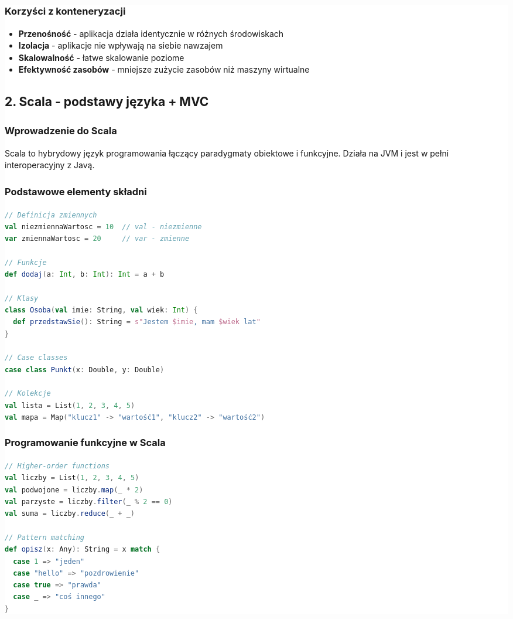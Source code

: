 ### Korzyści z konteneryzacji

- **Przenośność** - aplikacja działa identycznie w różnych środowiskach
- **Izolacja** - aplikacje nie wpływają na siebie nawzajem
- **Skalowalność** - łatwe skalowanie poziome
- **Efektywność zasobów** - mniejsze zużycie zasobów niż maszyny wirtualne

## 2. Scala - podstawy języka + MVC

### Wprowadzenie do Scala

Scala to hybrydowy język programowania łączący paradygmaty obiektowe i funkcyjne. Działa na JVM i jest w pełni interoperacyjny z Javą.

### Podstawowe elementy składni

```scala
// Definicja zmiennych
val niezmiennaWartosc = 10  // val - niezmienne
var zmiennaWartosc = 20     // var - zmienne

// Funkcje
def dodaj(a: Int, b: Int): Int = a + b

// Klasy
class Osoba(val imie: String, val wiek: Int) {
  def przedstawSie(): String = s"Jestem $imie, mam $wiek lat"
}

// Case classes
case class Punkt(x: Double, y: Double)

// Kolekcje
val lista = List(1, 2, 3, 4, 5)
val mapa = Map("klucz1" -> "wartość1", "klucz2" -> "wartość2")
```

### Programowanie funkcyjne w Scala

```scala
// Higher-order functions
val liczby = List(1, 2, 3, 4, 5)
val podwojone = liczby.map(_ * 2)
val parzyste = liczby.filter(_ % 2 == 0)
val suma = liczby.reduce(_ + _)

// Pattern matching
def opisz(x: Any): String = x match {
  case 1 => "jeden"
  case "hello" => "pozdrowienie"
  case true => "prawda"
  case _ => "coś innego"
}
```
